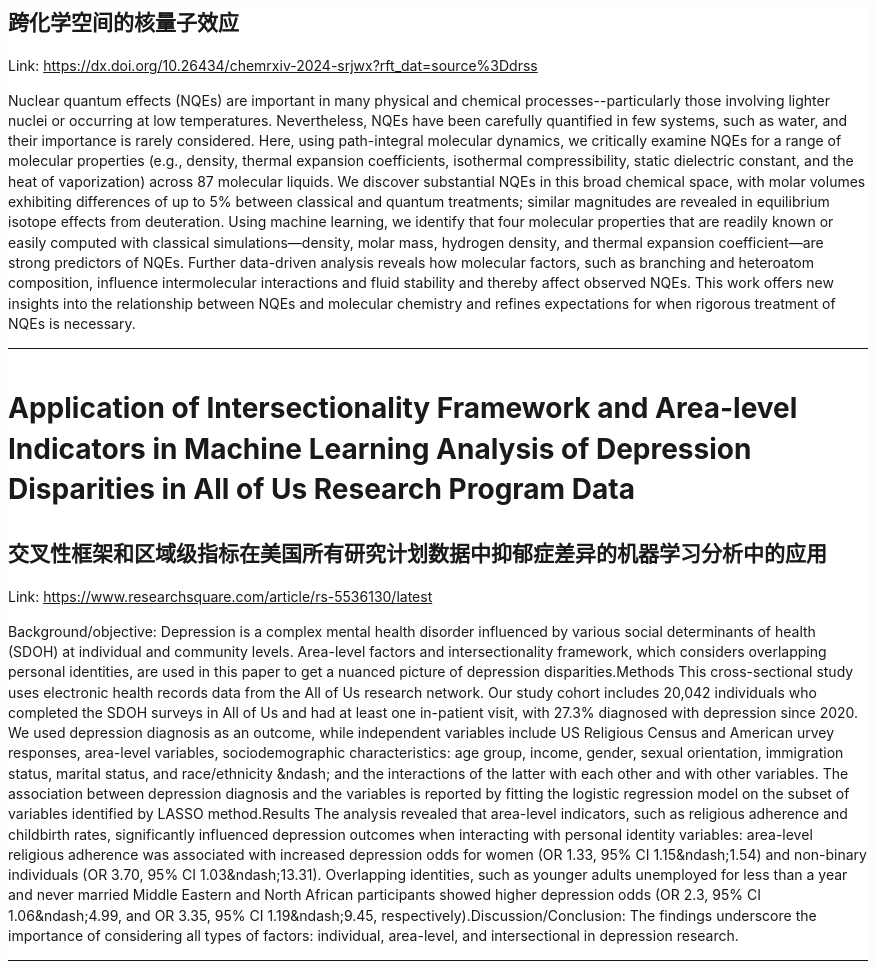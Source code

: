 ## 跨化学空间的核量子效应

Link: https://dx.doi.org/10.26434/chemrxiv-2024-srjwx?rft_dat=source%3Ddrss

Nuclear quantum effects (NQEs) are important in many physical and chemical processes--particularly those involving lighter nuclei or occurring at low temperatures. Nevertheless, NQEs have been carefully quantified in few systems, such as water, and their importance is rarely considered. Here, using path-integral molecular dynamics, we critically examine NQEs for a range of molecular properties (e.g., density, thermal expansion coefficients, isothermal compressibility, static dielectric constant, and the heat of vaporization) across 87 molecular liquids. We discover substantial NQEs in this broad chemical space, with molar volumes exhibiting differences of up to 5% between classical and quantum treatments; similar magnitudes are revealed in equilibrium isotope effects from deuteration. Using machine learning, we identify that four molecular properties that are readily known or easily computed with classical simulations—density, molar mass, hydrogen density, and thermal expansion coefficient—are strong predictors of NQEs. Further data-driven analysis reveals how molecular factors, such as branching and heteroatom composition, influence intermolecular interactions and fluid stability and thereby affect observed NQEs.  This work offers new insights into the relationship between NQEs and molecular chemistry and refines expectations for when rigorous treatment of NQEs is necessary.


---
# Application of Intersectionality Framework and Area-level Indicators in Machine Learning Analysis of Depression Disparities in All of Us Research Program Data

## 交叉性框架和区域级指标在美国所有研究计划数据中抑郁症差异的机器学习分析中的应用

Link: https://www.researchsquare.com/article/rs-5536130/latest

Background/objective: Depression is a complex mental health disorder influenced by various social determinants of health (SDOH) at individual and community levels. Area-level factors and intersectionality framework, which considers overlapping personal identities, are used in this paper to get a nuanced picture of depression disparities.Methods This cross-sectional study uses electronic health records data from the All of Us research network. Our study cohort includes 20,042 individuals who completed the SDOH surveys in All of Us and had at least one in-patient visit, with 27.3% diagnosed with depression since 2020. We used depression diagnosis as an outcome, while independent variables include US Religious Census and American urvey responses, area-level variables, sociodemographic characteristics: age group, income, gender, sexual orientation, immigration status, marital status, and race/ethnicity &amp;ndash; and the interactions of the latter with each other and with other variables. The association between depression diagnosis and the variables is reported by fitting the logistic regression model on the subset of variables identified by LASSO method.Results The analysis revealed that area-level indicators, such as religious adherence and childbirth rates, significantly influenced depression outcomes when interacting with personal identity variables: area-level religious adherence was associated with increased depression odds for women (OR 1.33, 95% CI 1.15&amp;ndash;1.54) and non-binary individuals (OR 3.70, 95% CI 1.03&amp;ndash;13.31). Overlapping identities, such as younger adults unemployed for less than a year and never married Middle Eastern and North African participants showed higher depression odds (OR 2.3, 95% CI 1.06&amp;ndash;4.99, and OR 3.35, 95% CI 1.19&amp;ndash;9.45, respectively).Discussion/Conclusion: The findings underscore the importance of considering all types of factors: individual, area-level, and intersectional in depression research.


---